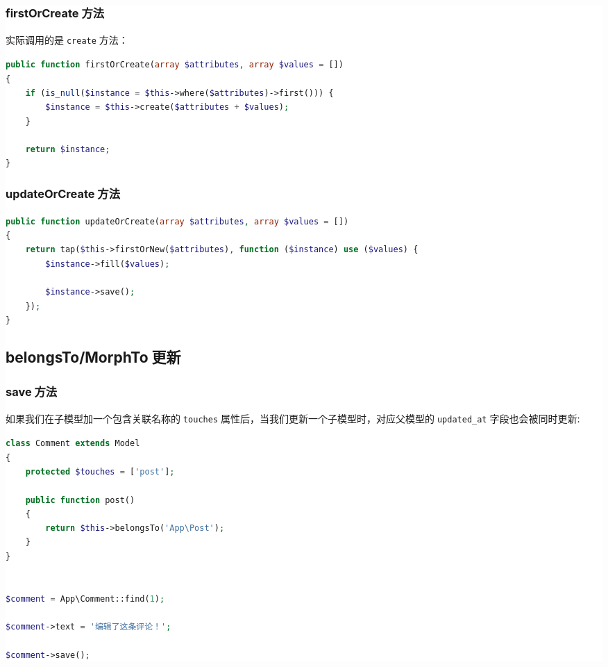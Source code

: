 ### firstOrCreate 方法

实际调用的是 `create` 方法：

```php
public function firstOrCreate(array $attributes, array $values = [])
{
    if (is_null($instance = $this->where($attributes)->first())) {
        $instance = $this->create($attributes + $values);
    }

    return $instance;
}
```

### updateOrCreate 方法

```php
public function updateOrCreate(array $attributes, array $values = [])
{
    return tap($this->firstOrNew($attributes), function ($instance) use ($values) {
        $instance->fill($values);

        $instance->save();
    });
}
```
## belongsTo/MorphTo 更新

### save 方法

如果我们在子模型加一个包含关联名称的 `touches` 属性后，当我们更新一个子模型时，对应父模型的 `updated_at` 字段也会被同时更新:

```php
class Comment extends Model
{
    protected $touches = ['post'];

    public function post()
    {
        return $this->belongsTo('App\Post');
    }
}


$comment = App\Comment::find(1);

$comment->text = '编辑了这条评论！';

$comment->save();

```
